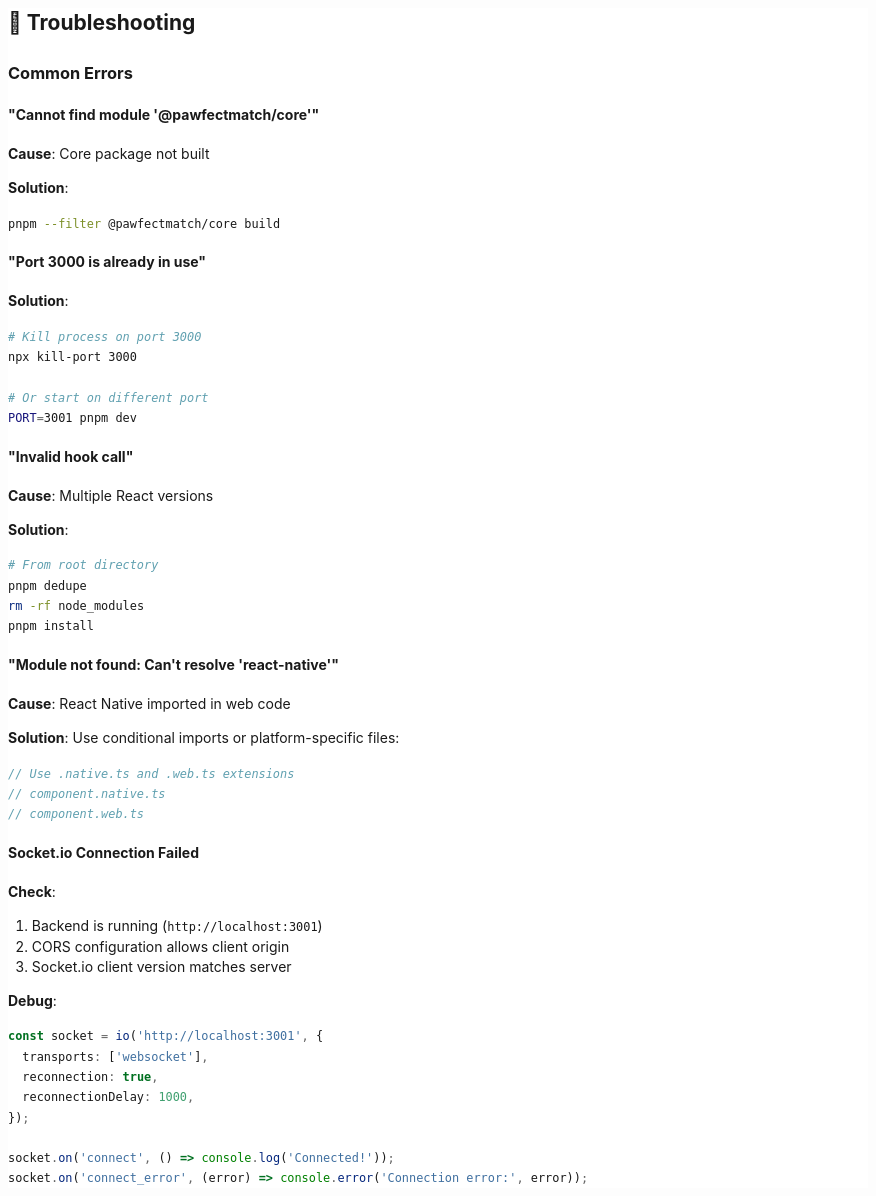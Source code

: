
## 🔧 Troubleshooting

### **Common Errors**

#### **"Cannot find module '@pawfectmatch/core'"**

**Cause**: Core package not built

**Solution**:
```bash
pnpm --filter @pawfectmatch/core build
```

#### **"Port 3000 is already in use"**

**Solution**:
```bash
# Kill process on port 3000
npx kill-port 3000

# Or start on different port
PORT=3001 pnpm dev
```

#### **"Invalid hook call"**

**Cause**: Multiple React versions

**Solution**:
```bash
# From root directory
pnpm dedupe
rm -rf node_modules
pnpm install
```

#### **"Module not found: Can't resolve 'react-native'"**

**Cause**: React Native imported in web code

**Solution**: Use conditional imports or platform-specific files:
```typescript
// Use .native.ts and .web.ts extensions
// component.native.ts
// component.web.ts
```

#### **Socket.io Connection Failed**

**Check**:
1. Backend is running (`http://localhost:3001`)
2. CORS configuration allows client origin
3. Socket.io client version matches server

**Debug**:
```typescript
const socket = io('http://localhost:3001', {
  transports: ['websocket'],
  reconnection: true,
  reconnectionDelay: 1000,
});

socket.on('connect', () => console.log('Connected!'));
socket.on('connect_error', (error) => console.error('Connection error:', error));
```
